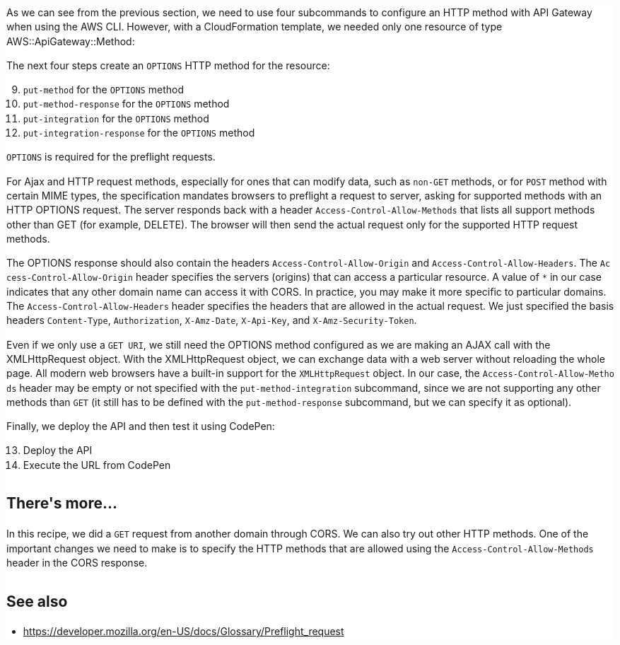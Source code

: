 As we can see from the previous section, we need to use four subcommands to configure an HTTP method with API Gateway when using the AWS CLI. However, with a CloudFormation template, we needed only one resource of type AWS::ApiGateway::Method:  

The next four steps create an `OPTIONS` HTTP method for the resource:

9. `put-method` for the `OPTIONS` method
10. `put-method-response` for the `OPTIONS` method
11. `put-integration` for the `OPTIONS` method
12. `put-integration-response` for the `OPTIONS` method

`OPTIONS` is required for the preflight requests. 

For Ajax and HTTP request methods, especially for ones that can modify data, such as `non-GET` methods, or for `POST` method with certain MIME types, the specification mandates browsers to preflight a request to server, asking for supported methods with an HTTP OPTIONS request. The server responds back with a header `Access-Control-Allow-Methods` that lists all support methods other than GET (for example, DELETE).  The browser will then send the actual request only for the supported HTTP request methods.

The OPTIONS response should also contain the headers `Access-Control-Allow-Origin` and `Access-Control-Allow-Headers`. The `Access-Control-Allow-Origin` header specifies the servers (origins) that can access a particular resource. A value of `*` in our case indicates that any other domain name can access it with CORS. In practice, you may make it more specific to particular domains. The `Access-Control-Allow-Headers` header specifies the headers that are allowed in the actual request. We just specified the basis headers `Content-Type`, `Authorization`, `X-Amz-Date`, `X-Api-Key`, and `X-Amz-Security-Token`.

Even if we only use a `GET URI`, we still need the OPTIONS method configured as we are making an AJAX call with the XMLHttpRequest object. With the XMLHttpRequest object, we can exchange data with a web server without reloading the whole page. All modern web browsers have a built-in support for the `XMLHttpRequest` object. In our case, the `Access-Control-Allow-Methods` header may be empty or not specified with the `put-method-integration` subcommand, since we are not supporting any other methods than `GET` (it still has to be defined with the `put-method-response` subcommand, but we can specify it as optional). 

Finally, we deploy the API and then test it using CodePen:

13. Deploy the API
14. Execute the URL from CodePen    

## There's more...
In this recipe, we did a `GET` request from another domain through CORS. We can also try out other HTTP methods. One of the important changes we need to make is to specify the HTTP methods that are allowed using the `Access-Control-Allow-Methods` header in the CORS response.

## See also
* https://developer.mozilla.org/en-US/docs/Glossary/Preflight_request